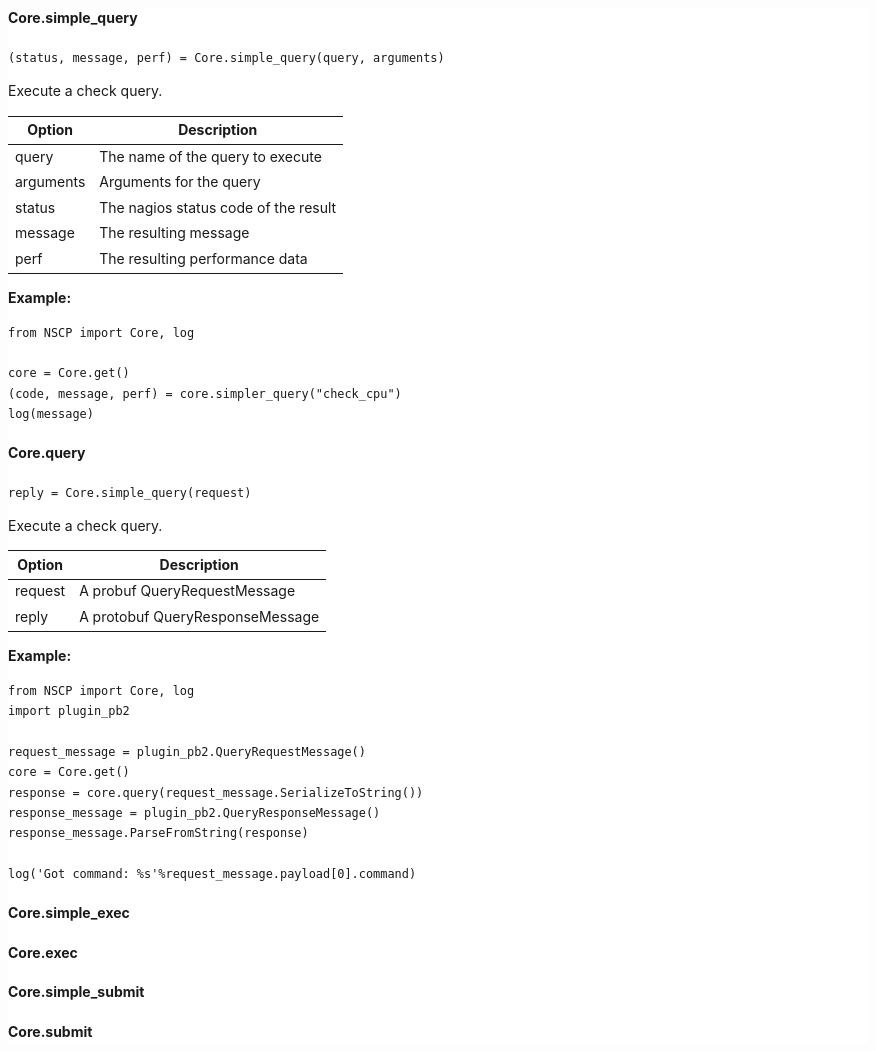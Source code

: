 #### Core.simple_query

`(status, message, perf) = Core.simple_query(query, arguments)`

Execute a check query.

Option    | Description
----------|-------------------------------------
query     | The name of the query to execute
arguments | Arguments for the query
status    | The nagios status code of the result
message   | The resulting message
perf      | The resulting performance data

**Example:**

```
from NSCP import Core, log

core = Core.get()
(code, message, perf) = core.simpler_query("check_cpu")
log(message)
```

#### Core.query

`reply = Core.simple_query(request)`

Execute a check query.

Option  | Description
--------|--------------------------------
request | A probuf QueryRequestMessage
reply   | A protobuf QueryResponseMessage

**Example:**

```
from NSCP import Core, log
import plugin_pb2

request_message = plugin_pb2.QueryRequestMessage()
core = Core.get()
response = core.query(request_message.SerializeToString())
response_message = plugin_pb2.QueryResponseMessage()
response_message.ParseFromString(response)

log('Got command: %s'%request_message.payload[0].command)
```

#### Core.simple_exec

#### Core.exec

#### Core.simple_submit

#### Core.submit
